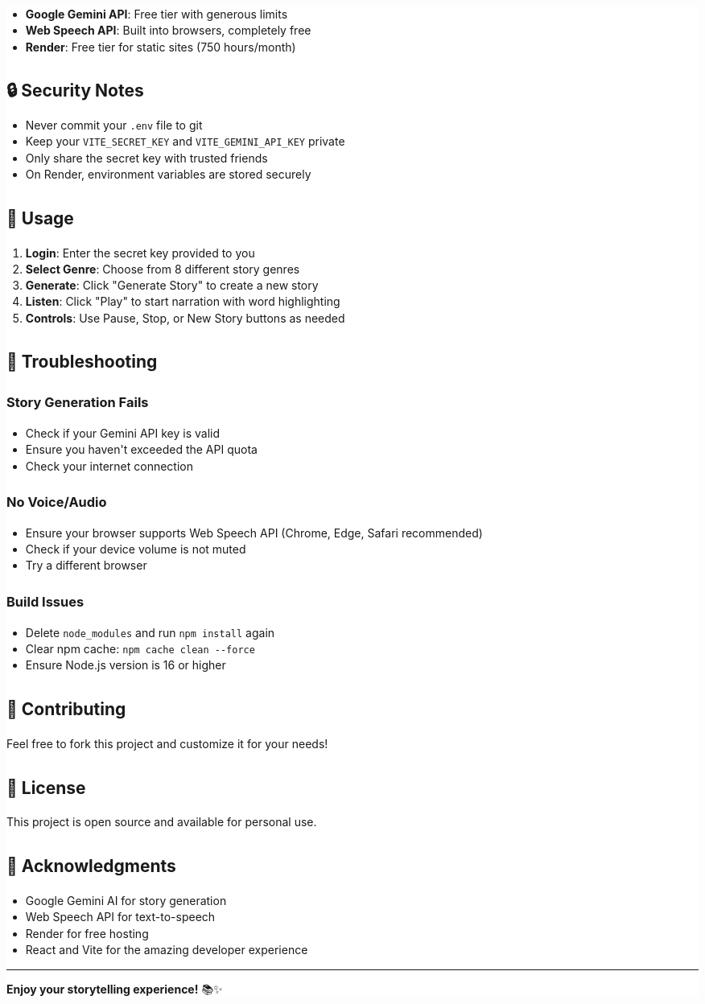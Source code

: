 - **Google Gemini API**: Free tier with generous limits
- **Web Speech API**: Built into browsers, completely free
- **Render**: Free tier for static sites (750 hours/month)

## 🔒 Security Notes

- Never commit your `.env` file to git
- Keep your `VITE_SECRET_KEY` and `VITE_GEMINI_API_KEY` private
- Only share the secret key with trusted friends
- On Render, environment variables are stored securely

## 📝 Usage

1. **Login**: Enter the secret key provided to you
2. **Select Genre**: Choose from 8 different story genres
3. **Generate**: Click "Generate Story" to create a new story
4. **Listen**: Click "Play" to start narration with word highlighting
5. **Controls**: Use Pause, Stop, or New Story buttons as needed

## 🐛 Troubleshooting

### Story Generation Fails
- Check if your Gemini API key is valid
- Ensure you haven't exceeded the API quota
- Check your internet connection

### No Voice/Audio
- Ensure your browser supports Web Speech API (Chrome, Edge, Safari recommended)
- Check if your device volume is not muted
- Try a different browser

### Build Issues
- Delete `node_modules` and run `npm install` again
- Clear npm cache: `npm cache clean --force`
- Ensure Node.js version is 16 or higher

## 🤝 Contributing

Feel free to fork this project and customize it for your needs!

## 📄 License

This project is open source and available for personal use.

## 🙏 Acknowledgments

- Google Gemini AI for story generation
- Web Speech API for text-to-speech
- Render for free hosting
- React and Vite for the amazing developer experience

---

**Enjoy your storytelling experience!** 📚✨

